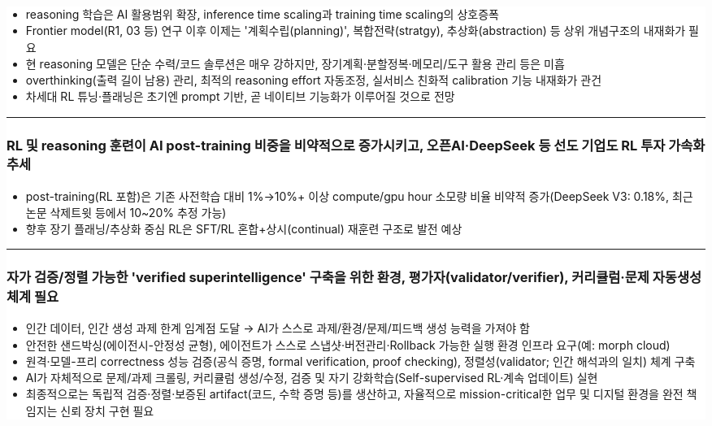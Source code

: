 - reasoning 학습은 AI 활용범위 확장, inference time scaling과 training time scaling의 상호증폭
- Frontier model(R1, 03 등) 연구 이후 이제는 '계획수립(planning)', 복합전략(stratgy), 추상화(abstraction) 등 상위 개념구조의 내재화가 필요
- 현 reasoning 모델은 단순 수력/코드 솔루션은 매우 강하지만, 장기계획·분할정복·메모리/도구 활용 관리 등은 미흡
- overthinking(출력 길이 남용) 관리, 최적의 reasoning effort 자동조정, 실서비스 친화적 calibration 기능 내재화가 관건
- 차세대 RL 튜닝·플래닝은 초기엔 prompt 기반, 곧 네이티브 기능화가 이루어질 것으로 전망

---

### RL 및 reasoning 훈련이 AI post-training 비중을 비약적으로 증가시키고, 오픈AI·DeepSeek 등 선도 기업도 RL 투자 가속화 추세

- post-training(RL 포함)은 기존 사전학습 대비 1%→10%+ 이상 compute/gpu hour 소모량 비율 비약적 증가(DeepSeek V3: 0.18%, 최근 논문 삭제트윗 등에서 10~20% 추정 가능)
- 향후 장기 플래닝/추상화 중심 RL은 SFT/RL 혼합+상시(continual) 재훈련 구조로 발전 예상

---

### 자가 검증/정렬 가능한 'verified superintelligence' 구축을 위한 환경, 평가자(validator/verifier), 커리큘럼·문제 자동생성 체계 필요

- 인간 데이터, 인간 생성 과제 한계 임계점 도달 → AI가 스스로 과제/환경/문제/피드백 생성 능력을 가져야 함
- 안전한 샌드박싱(에이전시-안정성 균형), 에이전트가 스스로 스냅샷·버전관리·Rollback 가능한 실행 환경 인프라 요구(예: morph cloud)
- 원격·모델-프리 correctness 성능 검증(공식 증명, formal verification, proof checking), 정렬성(validator; 인간 해석과의 일치) 체계 구축
- AI가 자체적으로 문제/과제 크롤링, 커리큘럼 생성/수정, 검증 및 자기 강화학습(Self-supervised RL·계속 업데이트) 실현
- 최종적으로는 독립적 검증·정렬·보증된 artifact(코드, 수학 증명 등)를 생산하고, 자율적으로 mission-critical한 업무 및 디지털 환경을 완전 책임지는 신뢰 장치 구현 필요
